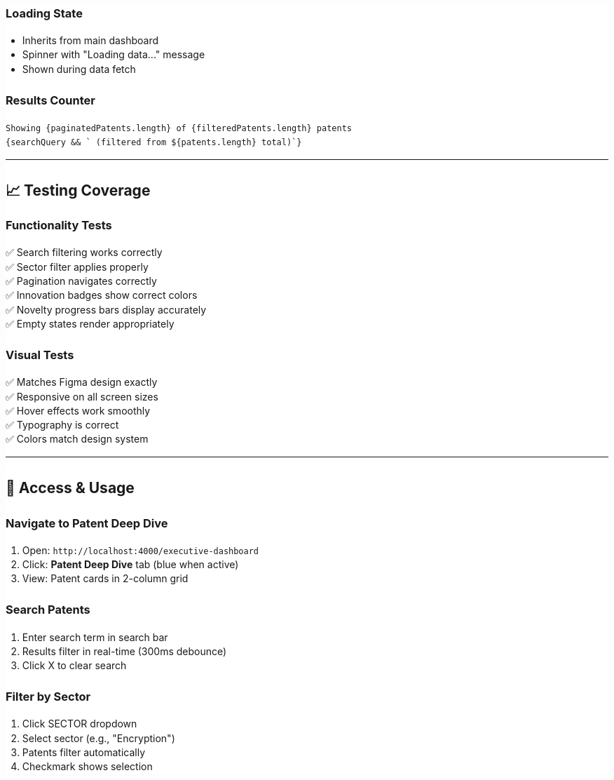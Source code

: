 ### **Loading State**
- Inherits from main dashboard
- Spinner with "Loading data..." message
- Shown during data fetch

### **Results Counter**
```tsx
Showing {paginatedPatents.length} of {filteredPatents.length} patents
{searchQuery && ` (filtered from ${patents.length} total)`}
```

---

## 📈 Testing Coverage

### **Functionality Tests**
✅ Search filtering works correctly  
✅ Sector filter applies properly  
✅ Pagination navigates correctly  
✅ Innovation badges show correct colors  
✅ Novelty progress bars display accurately  
✅ Empty states render appropriately  

### **Visual Tests**
✅ Matches Figma design exactly  
✅ Responsive on all screen sizes  
✅ Hover effects work smoothly  
✅ Typography is correct  
✅ Colors match design system  

---

## 🚀 Access & Usage

### **Navigate to Patent Deep Dive**
1. Open: `http://localhost:4000/executive-dashboard`
2. Click: **Patent Deep Dive** tab (blue when active)
3. View: Patent cards in 2-column grid

### **Search Patents**
1. Enter search term in search bar
2. Results filter in real-time (300ms debounce)
3. Click X to clear search

### **Filter by Sector**
1. Click SECTOR dropdown
2. Select sector (e.g., "Encryption")
3. Patents filter automatically
4. Checkmark shows selection
